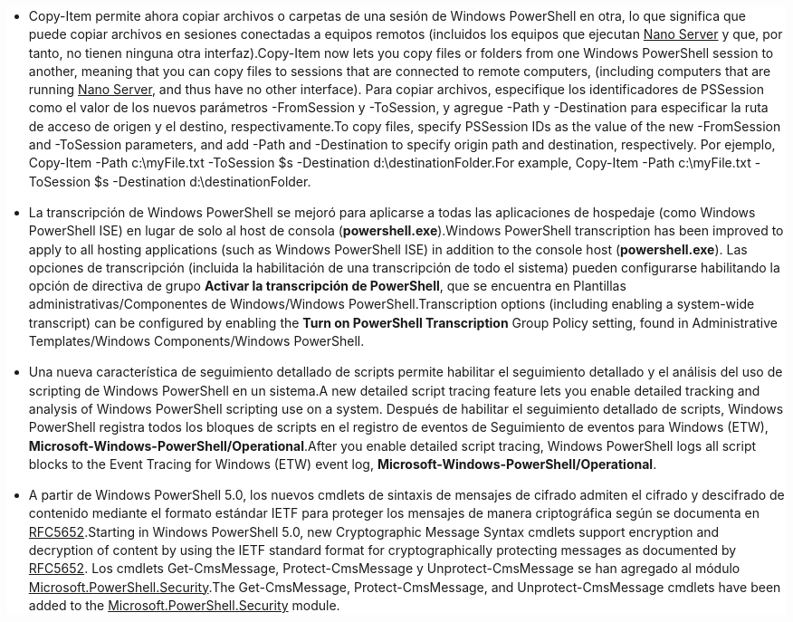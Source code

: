 -   <span data-ttu-id="240bb-205">Copy-Item permite ahora copiar archivos o carpetas de una sesión de Windows PowerShell en otra, lo que significa que puede copiar archivos en sesiones conectadas a equipos remotos (incluidos los equipos que ejecutan [Nano Server](http://blogs.technet.com/b/windowsserver/archive/2015/04/08/microsoft-announces-nano-server-for-modern-apps-and-cloud.aspx) y que, por tanto, no tienen ninguna otra interfaz).</span><span class="sxs-lookup"><span data-stu-id="240bb-205">Copy-Item now lets you copy files or folders from one Windows PowerShell session to another, meaning that you can copy files to sessions that are connected to remote computers, (including computers that are running [Nano Server](http://blogs.technet.com/b/windowsserver/archive/2015/04/08/microsoft-announces-nano-server-for-modern-apps-and-cloud.aspx), and thus have no other interface).</span></span> <span data-ttu-id="240bb-206">Para copiar archivos, especifique los identificadores de PSSession como el valor de los nuevos parámetros -FromSession y -ToSession, y agregue -Path y -Destination para especificar la ruta de acceso de origen y el destino, respectivamente.</span><span class="sxs-lookup"><span data-stu-id="240bb-206">To copy files, specify PSSession IDs as the value of the new -FromSession and -ToSession parameters, and add -Path and -Destination to specify origin path and destination, respectively.</span></span> <span data-ttu-id="240bb-207">Por ejemplo, Copy-Item -Path c:\\myFile.txt -ToSession $s -Destination d:\\destinationFolder.</span><span class="sxs-lookup"><span data-stu-id="240bb-207">For example, Copy-Item -Path c:\\myFile.txt -ToSession $s -Destination d:\\destinationFolder.</span></span>

-   <span data-ttu-id="240bb-208">La transcripción de Windows PowerShell se mejoró para aplicarse a todas las aplicaciones de hospedaje (como Windows PowerShell ISE) en lugar de solo al host de consola (**powershell.exe**).</span><span class="sxs-lookup"><span data-stu-id="240bb-208">Windows PowerShell transcription has been improved to apply to all hosting applications (such as Windows PowerShell ISE) in addition to the console host (**powershell.exe**).</span></span> <span data-ttu-id="240bb-209">Las opciones de transcripción (incluida la habilitación de una transcripción de todo el sistema) pueden configurarse habilitando la opción de directiva de grupo **Activar la transcripción de PowerShell**, que se encuentra en Plantillas administrativas/Componentes de Windows/Windows PowerShell.</span><span class="sxs-lookup"><span data-stu-id="240bb-209">Transcription options (including enabling a system-wide transcript) can be configured by enabling the **Turn on PowerShell Transcription** Group Policy setting, found in Administrative Templates/Windows Components/Windows PowerShell.</span></span>

-   <span data-ttu-id="240bb-210">Una nueva característica de seguimiento detallado de scripts permite habilitar el seguimiento detallado y el análisis del uso de scripting de Windows PowerShell en un sistema.</span><span class="sxs-lookup"><span data-stu-id="240bb-210">A new detailed script tracing feature lets you enable detailed tracking and analysis of Windows PowerShell scripting use on a system.</span></span> <span data-ttu-id="240bb-211">Después de habilitar el seguimiento detallado de scripts, Windows PowerShell registra todos los bloques de scripts en el registro de eventos de Seguimiento de eventos para Windows (ETW), **Microsoft-Windows-PowerShell/Operational**.</span><span class="sxs-lookup"><span data-stu-id="240bb-211">After you enable detailed script tracing, Windows PowerShell logs all script blocks to the Event Tracing for Windows (ETW) event log, **Microsoft-Windows-PowerShell/Operational**.</span></span>

-   <span data-ttu-id="240bb-212">A partir de Windows PowerShell 5.0, los nuevos cmdlets de sintaxis de mensajes de cifrado admiten el cifrado y descifrado de contenido mediante el formato estándar IETF para proteger los mensajes de manera criptográfica según se documenta en [RFC5652](http://tools.ietf.org/html/rfc5652).</span><span class="sxs-lookup"><span data-stu-id="240bb-212">Starting in Windows PowerShell 5.0, new Cryptographic Message Syntax cmdlets support encryption and decryption of content by using the IETF standard format for cryptographically protecting messages as documented by [RFC5652](http://tools.ietf.org/html/rfc5652).</span></span> <span data-ttu-id="240bb-213">Los cmdlets Get-CmsMessage, Protect-CmsMessage y Unprotect-CmsMessage se han agregado al módulo [Microsoft.PowerShell.Security](http://technet.microsoft.com/library/hh849807.aspx).</span><span class="sxs-lookup"><span data-stu-id="240bb-213">The Get-CmsMessage, Protect-CmsMessage, and Unprotect-CmsMessage cmdlets have been added to the [Microsoft.PowerShell.Security](http://technet.microsoft.com/library/hh849807.aspx) module.</span></span>
